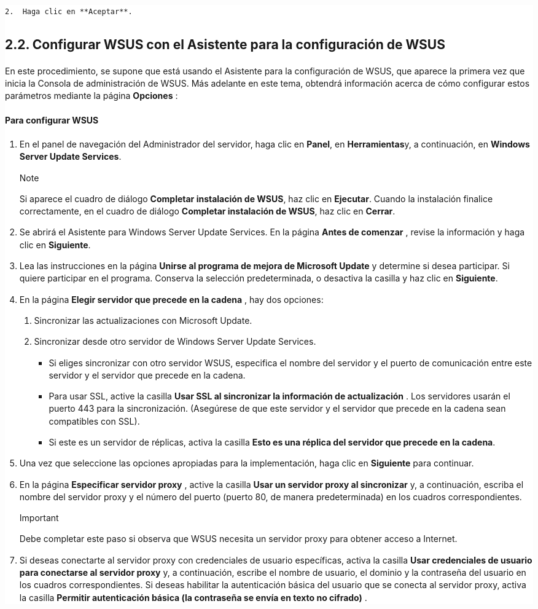     2.  Haga clic en **Aceptar**.

## <a name="22-configure-wsus-by-using-the-wsus-configuration-wizard"></a>2.2. Configurar WSUS con el Asistente para la configuración de WSUS
En este procedimiento, se supone que está usando el Asistente para la configuración de WSUS, que aparece la primera vez que inicia la Consola de administración de WSUS. Más adelante en este tema, obtendrá información acerca de cómo configurar estos parámetros mediante la página **Opciones** :

#### <a name="to-configure-wsus"></a>Para configurar WSUS

1.  En el panel de navegación del Administrador del servidor, haga clic en **Panel**, en **Herramientas**y, a continuación, en **Windows Server Update Services**.

    > [!NOTE]
    > Si aparece el cuadro de diálogo **Completar instalación de WSUS**, haz clic en **Ejecutar**. Cuando la instalación finalice correctamente, en el cuadro de diálogo **Completar instalación de WSUS**, haz clic en **Cerrar**.

2.  Se abrirá el Asistente para Windows Server Update Services. En la página **Antes de comenzar** , revise la información y haga clic en **Siguiente**.

3.  Lea las instrucciones en la página **Unirse al programa de mejora de Microsoft Update** y determine si desea participar. Si quiere participar en el programa. Conserva la selección predeterminada, o desactiva la casilla y haz clic en **Siguiente**.

4.  En la página **Elegir servidor que precede en la cadena** , hay dos opciones:

    1.  Sincronizar las actualizaciones con Microsoft Update.

    2.  Sincronizar desde otro servidor de Windows Server Update Services.

        -   Si eliges sincronizar con otro servidor WSUS, especifica el nombre del servidor y el puerto de comunicación entre este servidor y el servidor que precede en la cadena.

        -   Para usar SSL, active la casilla **Usar SSL al sincronizar la información de actualización** . Los servidores usarán el puerto 443 para la sincronización. (Asegúrese de que este servidor y el servidor que precede en la cadena sean compatibles con SSL).

        -   Si este es un servidor de réplicas, activa la casilla **Esto es una réplica del servidor que precede en la cadena**.

5.  Una vez que seleccione las opciones apropiadas para la implementación, haga clic en **Siguiente** para continuar.

6.  En la página **Especificar servidor proxy** , active la casilla **Usar un servidor proxy al sincronizar** y, a continuación, escriba el nombre del servidor proxy y el número del puerto (puerto 80, de manera predeterminada) en los cuadros correspondientes.

    > [!IMPORTANT]
    > Debe completar este paso si observa que WSUS necesita un servidor proxy para obtener acceso a Internet.

7.  Si deseas conectarte al servidor proxy con credenciales de usuario específicas, activa la casilla **Usar credenciales de usuario para conectarse al servidor proxy** y, a continuación, escribe el nombre de usuario, el dominio y la contraseña del usuario en los cuadros correspondientes. Si deseas habilitar la autenticación básica del usuario que se conecta al servidor proxy, activa la casilla **Permitir autenticación básica (la contraseña se envía en texto no cifrado)** .
